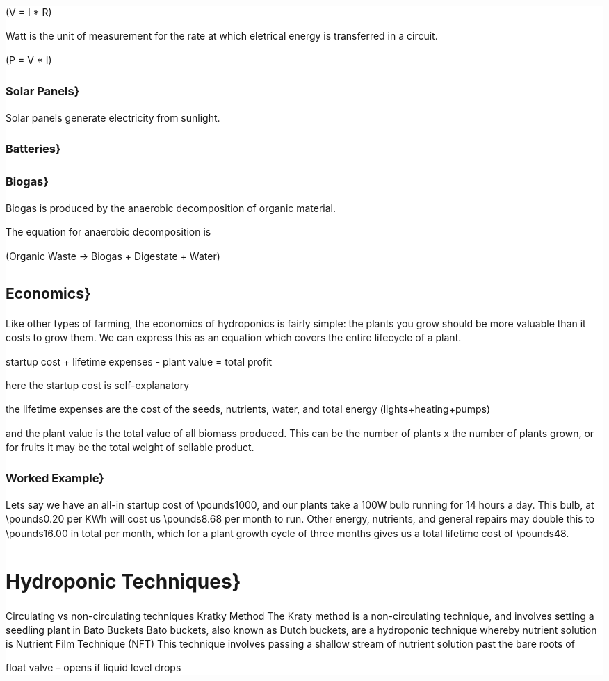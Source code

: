 \(V = I * R\)

Watt is the unit of measurement for the rate at which eletrical energy is transferred in a circuit.

\(P = V * I\)

### Solar Panels}
Solar panels generate electricity from sunlight.


### Batteries}

### Biogas}
Biogas is produced by the anaerobic decomposition of organic material.

The equation for anaerobic decomposition is

\(Organic Waste -> Biogas + Digestate + Water\)

## Economics}
Like other types of farming, the economics of hydroponics is fairly simple: the plants you grow should be more valuable than it costs to grow them.
We can express this as an equation which covers the entire lifecycle of a plant.

startup cost + lifetime expenses - plant value = total profit

here the startup cost is self-explanatory

the lifetime expenses are the cost of the seeds, nutrients, water, and total energy (lights+heating+pumps)

and the plant value is the total value of all biomass produced.
This can be the number of plants x the number of plants grown, or for fruits it may be the total weight of sellable product.

### Worked Example}

Lets say we have an all-in startup cost of \pounds1000, and our plants take a 100W bulb running for 14 hours a day.
This bulb, at \pounds0.20 per KWh will cost us \pounds8.68 per month to run.
Other energy, nutrients, and general repairs may double this to \pounds16.00 in total per month, which for a plant growth cycle of three months gives us a total lifetime cost of \pounds48.


# Hydroponic Techniques}
Circulating vs non-circulating techniques
Kratky Method
The Kraty method is a non-circulating technique, and involves setting a seedling plant in 
Bato Buckets
Bato buckets, also known as Dutch buckets, are a hydroponic technique whereby nutrient solution is 
Nutrient Film Technique (NFT)
This technique involves passing a shallow stream of nutrient solution past the bare roots of 

float valve – opens if liquid level drops
